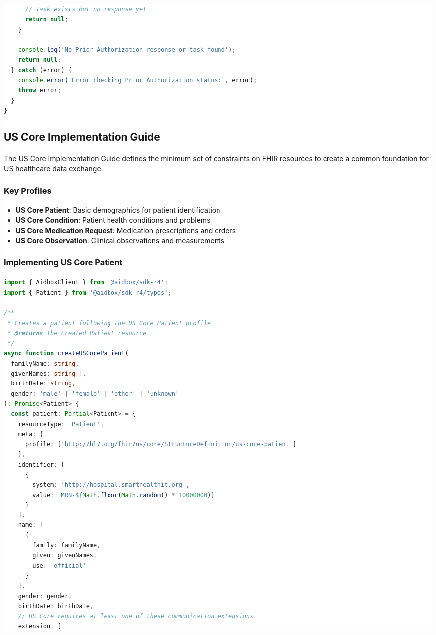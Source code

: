 ```typescript
      // Task exists but no response yet
      return null;
    }
    
    console.log('No Prior Authorization response or task found');
    return null;
  } catch (error) {
    console.error('Error checking Prior Authorization status:', error);
    throw error;
  }
}
```

## US Core Implementation Guide

The US Core Implementation Guide defines the minimum set of constraints on FHIR resources to create a common foundation for US healthcare data exchange.

### Key Profiles

- **US Core Patient**: Basic demographics for patient identification
- **US Core Condition**: Patient health conditions and problems
- **US Core Medication Request**: Medication prescriptions and orders
- **US Core Observation**: Clinical observations and measurements

### Implementing US Core Patient

```typescript
import { AidboxClient } from '@aidbox/sdk-r4';
import { Patient } from '@aidbox/sdk-r4/types';

/**
 * Creates a patient following the US Core Patient profile
 * @returns The created Patient resource
 */
async function createUSCorePatient(
  familyName: string,
  givenNames: string[],
  birthDate: string,
  gender: 'male' | 'female' | 'other' | 'unknown'
): Promise<Patient> {
  const patient: Partial<Patient> = {
    resourceType: 'Patient',
    meta: {
      profile: ['http://hl7.org/fhir/us/core/StructureDefinition/us-core-patient']
    },
    identifier: [
      {
        system: 'http://hospital.smarthealthit.org',
        value: `MRN-${Math.floor(Math.random() * 10000000)}`
      }
    ],
    name: [
      {
        family: familyName,
        given: givenNames,
        use: 'official'
      }
    ],
    gender: gender,
    birthDate: birthDate,
    // US Core requires at least one of these communication extensions
    extension: [
```